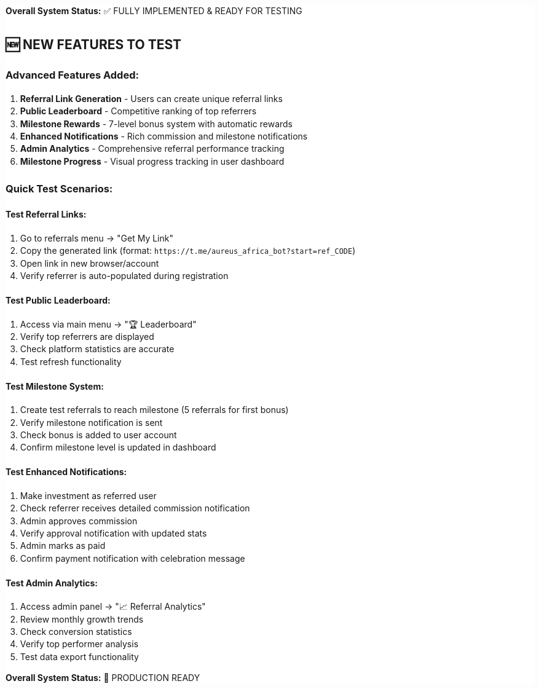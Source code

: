 **Overall System Status:** ✅ FULLY IMPLEMENTED & READY FOR TESTING

## 🆕 **NEW FEATURES TO TEST**

### **Advanced Features Added:**
1. **Referral Link Generation** - Users can create unique referral links
2. **Public Leaderboard** - Competitive ranking of top referrers
3. **Milestone Rewards** - 7-level bonus system with automatic rewards
4. **Enhanced Notifications** - Rich commission and milestone notifications
5. **Admin Analytics** - Comprehensive referral performance tracking
6. **Milestone Progress** - Visual progress tracking in user dashboard

### **Quick Test Scenarios:**

#### **Test Referral Links:**
1. Go to referrals menu → "Get My Link"
2. Copy the generated link (format: `https://t.me/aureus_africa_bot?start=ref_CODE`)
3. Open link in new browser/account
4. Verify referrer is auto-populated during registration

#### **Test Public Leaderboard:**
1. Access via main menu → "🏆 Leaderboard"
2. Verify top referrers are displayed
3. Check platform statistics are accurate
4. Test refresh functionality

#### **Test Milestone System:**
1. Create test referrals to reach milestone (5 referrals for first bonus)
2. Verify milestone notification is sent
3. Check bonus is added to user account
4. Confirm milestone level is updated in dashboard

#### **Test Enhanced Notifications:**
1. Make investment as referred user
2. Check referrer receives detailed commission notification
3. Admin approves commission
4. Verify approval notification with updated stats
5. Admin marks as paid
6. Confirm payment notification with celebration message

#### **Test Admin Analytics:**
1. Access admin panel → "📈 Referral Analytics"
2. Review monthly growth trends
3. Check conversion statistics
4. Verify top performer analysis
5. Test data export functionality

**Overall System Status:** 🚀 PRODUCTION READY

